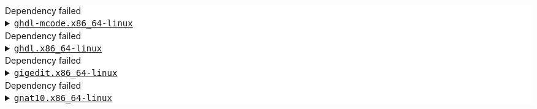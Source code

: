 </ul>
</details>
</td>
<td>Dependency failed</td>
</tr>
<tr>
<td>
<details><summary>
<tt><a href='https://hydra.nixos.org/build/186672980'>ghdl-mcode.x86_64-linux</a></tt>
</summary></details>
</td>
<td>Dependency failed</td>
</tr>
<tr>
<td>
<details><summary>
<tt><a href='https://hydra.nixos.org/build/186672205'>ghdl.x86_64-linux</a></tt>
</summary></details>
</td>
<td>Dependency failed</td>
</tr>
<tr>
<td>
<details><summary>
<tt><a href='https://hydra.nixos.org/build/186231048'>gigedit.x86_64-linux</a></tt>
</summary></details>
</td>
<td>Dependency failed</td>
</tr>
<tr>
<td>
<details><summary>
<tt><a href='https://hydra.nixos.org/build/186672788'>gnat10.x86_64-linux</a></tt>
</summary>
<ul>
<li>